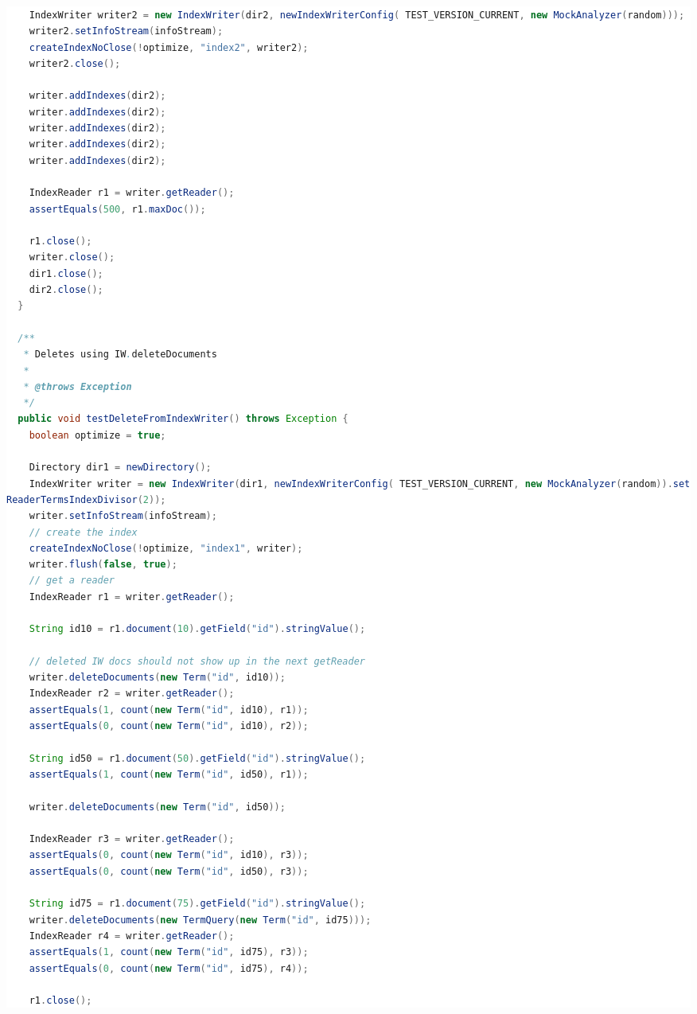 ```java
    IndexWriter writer2 = new IndexWriter(dir2, newIndexWriterConfig( TEST_VERSION_CURRENT, new MockAnalyzer(random)));
    writer2.setInfoStream(infoStream);
    createIndexNoClose(!optimize, "index2", writer2);
    writer2.close();

    writer.addIndexes(dir2);
    writer.addIndexes(dir2);
    writer.addIndexes(dir2);
    writer.addIndexes(dir2);
    writer.addIndexes(dir2);

    IndexReader r1 = writer.getReader();
    assertEquals(500, r1.maxDoc());
    
    r1.close();
    writer.close();
    dir1.close();
    dir2.close();
  }

  /**
   * Deletes using IW.deleteDocuments
   * 
   * @throws Exception
   */
  public void testDeleteFromIndexWriter() throws Exception {
    boolean optimize = true;

    Directory dir1 = newDirectory();
    IndexWriter writer = new IndexWriter(dir1, newIndexWriterConfig( TEST_VERSION_CURRENT, new MockAnalyzer(random)).setReaderTermsIndexDivisor(2));
    writer.setInfoStream(infoStream);
    // create the index
    createIndexNoClose(!optimize, "index1", writer);
    writer.flush(false, true);
    // get a reader
    IndexReader r1 = writer.getReader();

    String id10 = r1.document(10).getField("id").stringValue();

    // deleted IW docs should not show up in the next getReader
    writer.deleteDocuments(new Term("id", id10));
    IndexReader r2 = writer.getReader();
    assertEquals(1, count(new Term("id", id10), r1));
    assertEquals(0, count(new Term("id", id10), r2));
    
    String id50 = r1.document(50).getField("id").stringValue();
    assertEquals(1, count(new Term("id", id50), r1));
    
    writer.deleteDocuments(new Term("id", id50));
    
    IndexReader r3 = writer.getReader();
    assertEquals(0, count(new Term("id", id10), r3));
    assertEquals(0, count(new Term("id", id50), r3));
    
    String id75 = r1.document(75).getField("id").stringValue();
    writer.deleteDocuments(new TermQuery(new Term("id", id75)));
    IndexReader r4 = writer.getReader();
    assertEquals(1, count(new Term("id", id75), r3));
    assertEquals(0, count(new Term("id", id75), r4));
    
    r1.close();
```